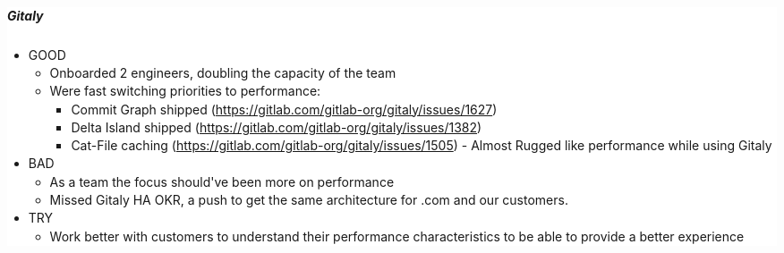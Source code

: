 ##### Gitaly

- GOOD
  - Onboarded 2 engineers, doubling the capacity of the team
  - Were fast switching priorities to performance:
    - Commit Graph shipped (https://gitlab.com/gitlab-org/gitaly/issues/1627)
    - Delta Island shipped (https://gitlab.com/gitlab-org/gitaly/issues/1382)
    - Cat-File caching (https://gitlab.com/gitlab-org/gitaly/issues/1505) - Almost Rugged like performance while using Gitaly
- BAD
  - As a team the focus should've been more on performance
  - Missed Gitaly HA OKR, a push to get the same architecture for .com and our customers.
- TRY
  - Work better with customers to understand their performance characteristics to be able to provide a better experience
